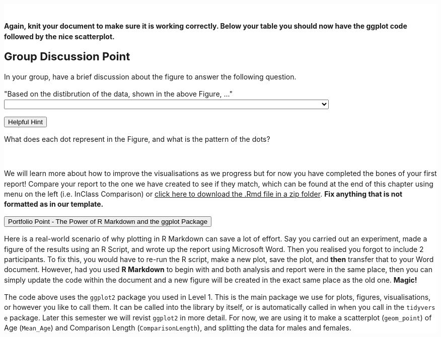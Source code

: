 </div>

<br>

**Again, knit your document to make sure it is working correctly. Below your table you should now have the ggplot code followed by the nice scatterplot.** 

<span style="font-size: 22px; font-weight: bold; color: var(--purple);"> **Group Discussion Point** </span>

In your group, have a brief discussion about the figure to answer the following question.

"Based on the distibrution of the data, shown in the above Figure, ..." <select class='webex-solveme' data-answer='["as age increases, people perceive a shorter vertical line to be of same length as the standard vertical line"]'> <option></option> <option>as age increases, people perceive a shorter vertical line to be of same length as the standard vertical line</option> <option>as age increases, people perceive a longer vertical line to be of same length as the standard vertical linge</option> <option>There is no relationship between Age and the Ponzo illusion</option> <option>This figure tells me nothing about the relationship between Age and the Ponzo illusion</option></select>


<div class='webex-solution'><button>Helpful Hint</button>

<div class="info">
<p>What does each dot represent in the Figure, and what is the pattern of the dots?</p>
</div>

</div>
  
<br>

We will learn more about how to improve the visualisations as we progress but for now you have completed the bones of your first report! Compare your report to the one we have created to see if they match, which can be found at the end of this chapter using menu on the left (i.e. InClass Comparison) or [click here to download the .Rmd file in a zip folder](data/01-s01/inclass/ProducedPonzoTemplate.zip). **Fix anything that is not formatted as in our template.**  


<div class='webex-solution'><button>Portfolio Point - The Power of R Markdown and the ggplot Package</button>

<div class="info">
<p>Here is a real-world scenario of why plotting in R Markdown can save a lot of effort. Say you carried out an experiment, made a figure of the results using an R Script, and wrote up the report using Microsoft Word. Then you realised you forgot to include 2 participants. To fix this, you would have to re-run the R script, make a new plot, save the plot, and <strong>then</strong> transfer that to your Word document. However, had you used <strong>R Markdown</strong> to begin with and both analysis and report were in the same place, then you can simply update the code within the document and a new figure will be created in the exact same place as the old one. <strong>Magic!</strong></p>
<p>The code above uses the <code>ggplot2</code> package you used in Level 1. This is the main package we use for plots, figures, visualisations, or however you like to call them. It can be called into the library by itself, or is automatically called in when you call in the <code>tidyverse</code> package. Later this semester we will revist <code>ggplot2</code> in more detail. For now, we are using it to make a scatterplot (<code>geom_point</code>) of Age (<code>Mean_Age</code>) and Comparison Length (<code>ComparisonLength</code>), and splitting the data for males and females.</p>
</div>

</div>
  
